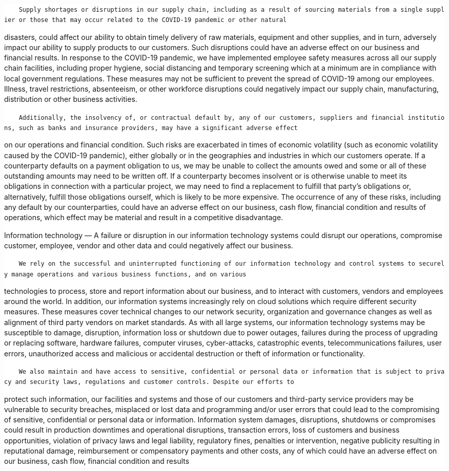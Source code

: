         Supply shortages or disruptions in our supply chain, including as a result of sourcing materials from a single supplier or those that may occur related to the COVID-19 pandemic or other natural
disasters, could affect our ability to obtain timely delivery of raw materials, equipment and other supplies, and in turn, adversely impact our ability to supply products to our customers. Such
disruptions could have an adverse effect on our business and financial results. In response to the COVID-19 pandemic, we have implemented employee safety measures across all our supply chain
facilities, including proper hygiene, social distancing and temporary screening which at a minimum are in compliance with local government regulations. These measures may not be sufficient to
prevent the spread of COVID-19 among our employees. Illness, travel restrictions, absenteeism, or other workforce disruptions could negatively impact our supply chain, manufacturing, distribution
or other business activities.

        Additionally, the insolvency of, or contractual default by, any of our customers, suppliers and financial institutions, such as banks and insurance providers, may have a significant adverse effect
on our operations and financial condition. Such risks are exacerbated in times of economic volatility (such as economic volatility caused by the COVID-19 pandemic), either globally or in the
geographies and industries in which our customers operate. If a counterparty defaults on a payment obligation to us, we may be unable to collect the amounts owed and some or all of these
outstanding amounts may need to be written off. If a counterparty becomes insolvent or is otherwise unable to meet its obligations in connection with a particular project, we may need to find a
replacement to fulfill that party’s obligations or, alternatively, fulfill those obligations ourself, which is likely to be more expensive. The occurrence of any of these risks, including any default by our
counterparties, could have an adverse effect on our business, cash flow, financial condition and results of operations, which effect may be material and result in a competitive disadvantage.

Information technology — A failure or disruption in our information technology systems could disrupt our operations, compromise customer, employee, vendor and other data and could
negatively affect our business.

        We rely on the successful and uninterrupted functioning of our information technology and control systems to securely manage operations and various business functions, and on various
technologies to process, store and report information about our business, and to interact with customers, vendors and employees around the world. In addition, our information systems increasingly
rely on cloud solutions which require different security measures. These measures cover technical changes to our network security, organization and governance changes as well as alignment of third
party vendors on market standards. As with all large systems, our information technology systems may be susceptible to damage, disruption, information loss or shutdown due to power outages,
failures during the process of upgrading or replacing software, hardware failures, computer viruses, cyber-attacks, catastrophic events, telecommunications failures, user errors, unauthorized access
and malicious or accidental destruction or theft of information or functionality.

        We also maintain and have access to sensitive, confidential or personal data or information that is subject to privacy and security laws, regulations and customer controls. Despite our efforts to
protect such information, our facilities and systems and those of our customers and third-party service providers may be vulnerable to security breaches, misplaced or lost data and programming
and/or user errors that could lead to the compromising of sensitive, confidential or personal data or information. Information system damages, disruptions, shutdowns or compromises could result in
production downtimes and operational disruptions, transaction errors, loss of customers and business opportunities, violation of privacy laws and legal liability, regulatory fines, penalties or
intervention, negative publicity resulting in reputational damage, reimbursement or compensatory payments and other costs, any of which could have an adverse effect on our business, cash flow,
financial condition and results
